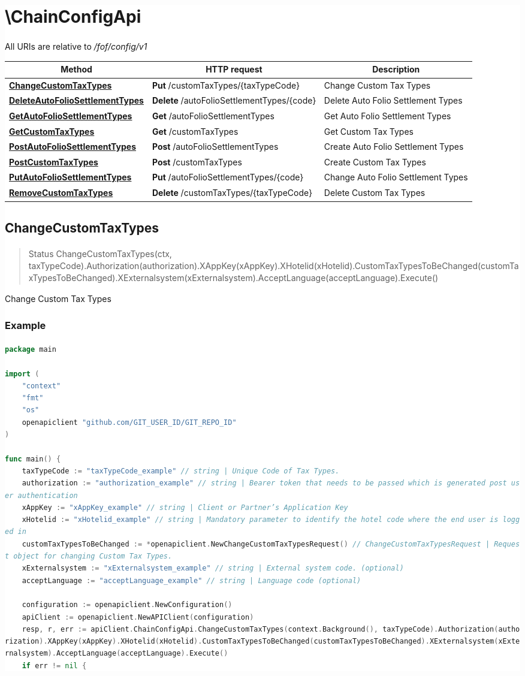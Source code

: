 # \ChainConfigApi

All URIs are relative to */fof/config/v1*

Method | HTTP request | Description
------------- | ------------- | -------------
[**ChangeCustomTaxTypes**](ChainConfigApi.md#ChangeCustomTaxTypes) | **Put** /customTaxTypes/{taxTypeCode} | Change Custom Tax Types
[**DeleteAutoFolioSettlementTypes**](ChainConfigApi.md#DeleteAutoFolioSettlementTypes) | **Delete** /autoFolioSettlementTypes/{code} | Delete Auto Folio Settlement Types
[**GetAutoFolioSettlementTypes**](ChainConfigApi.md#GetAutoFolioSettlementTypes) | **Get** /autoFolioSettlementTypes | Get Auto Folio Settlement Types
[**GetCustomTaxTypes**](ChainConfigApi.md#GetCustomTaxTypes) | **Get** /customTaxTypes | Get Custom Tax Types
[**PostAutoFolioSettlementTypes**](ChainConfigApi.md#PostAutoFolioSettlementTypes) | **Post** /autoFolioSettlementTypes | Create Auto Folio Settlement Types
[**PostCustomTaxTypes**](ChainConfigApi.md#PostCustomTaxTypes) | **Post** /customTaxTypes | Create Custom Tax Types
[**PutAutoFolioSettlementTypes**](ChainConfigApi.md#PutAutoFolioSettlementTypes) | **Put** /autoFolioSettlementTypes/{code} | Change Auto Folio Settlement Types
[**RemoveCustomTaxTypes**](ChainConfigApi.md#RemoveCustomTaxTypes) | **Delete** /customTaxTypes/{taxTypeCode} | Delete Custom Tax Types



## ChangeCustomTaxTypes

> Status ChangeCustomTaxTypes(ctx, taxTypeCode).Authorization(authorization).XAppKey(xAppKey).XHotelid(xHotelid).CustomTaxTypesToBeChanged(customTaxTypesToBeChanged).XExternalsystem(xExternalsystem).AcceptLanguage(acceptLanguage).Execute()

Change Custom Tax Types



### Example

```go
package main

import (
    "context"
    "fmt"
    "os"
    openapiclient "github.com/GIT_USER_ID/GIT_REPO_ID"
)

func main() {
    taxTypeCode := "taxTypeCode_example" // string | Unique Code of Tax Types.
    authorization := "authorization_example" // string | Bearer token that needs to be passed which is generated post user authentication
    xAppKey := "xAppKey_example" // string | Client or Partner’s Application Key
    xHotelid := "xHotelid_example" // string | Mandatory parameter to identify the hotel code where the end user is logged in
    customTaxTypesToBeChanged := *openapiclient.NewChangeCustomTaxTypesRequest() // ChangeCustomTaxTypesRequest | Request object for changing Custom Tax Types.
    xExternalsystem := "xExternalsystem_example" // string | External system code. (optional)
    acceptLanguage := "acceptLanguage_example" // string | Language code (optional)

    configuration := openapiclient.NewConfiguration()
    apiClient := openapiclient.NewAPIClient(configuration)
    resp, r, err := apiClient.ChainConfigApi.ChangeCustomTaxTypes(context.Background(), taxTypeCode).Authorization(authorization).XAppKey(xAppKey).XHotelid(xHotelid).CustomTaxTypesToBeChanged(customTaxTypesToBeChanged).XExternalsystem(xExternalsystem).AcceptLanguage(acceptLanguage).Execute()
    if err != nil {
```